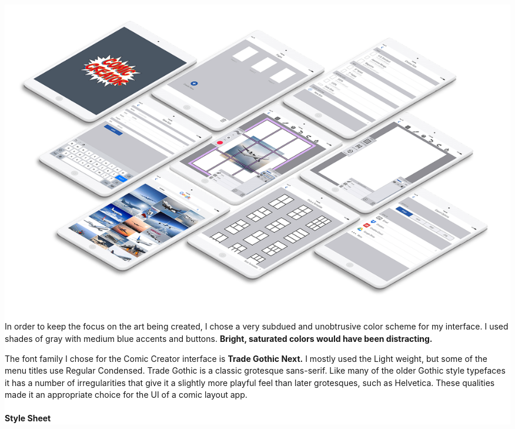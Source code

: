 ![Good visual design can greatly enhance the user experience of a well-conceived application.](./images/asset-16.png)

In order to keep the focus on the art being created, I chose a very subdued and unobtrusive color scheme for my interface. I used shades of gray with medium blue accents and buttons. **Bright, saturated colors would have been distracting.**

The font family I chose for the Comic Creator interface is **Trade Gothic Next.** I mostly used the Light weight, but some of the menu titles use Regular Condensed. Trade Gothic is a classic grotesque sans-serif. Like many of the older Gothic style typefaces it has a number of irregularities that give it a slightly more playful feel than later grotesques, such as Helvetica. These qualities made it an appropriate choice for the UI of a comic layout app.

#### Style Sheet
